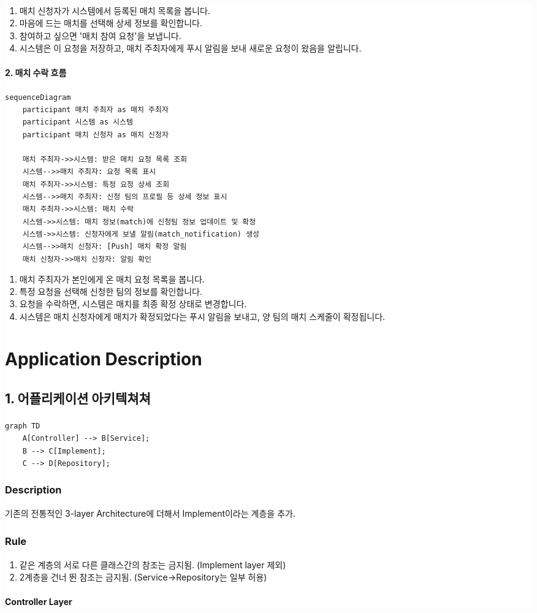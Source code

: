 
1. 매치 신청자가 시스템에서 등록된 매치 목록을 봅니다.
2. 마음에 드는 매치를 선택해 상세 정보를 확인합니다.
3. 참여하고 싶으면 '매치 참여 요청'을 보냅니다.
4. 시스템은 이 요청을 저장하고, 매치 주최자에게 푸시 알림을 보내 새로운 요청이 왔음을 알립니다.


#### 2. 매치 수락 흐름

```mermaid
sequenceDiagram
    participant 매치 주최자 as 매치 주최자
    participant 시스템 as 시스템
    participant 매치 신청자 as 매치 신청자

    매치 주최자->>시스템: 받은 매치 요청 목록 조회
    시스템-->>매치 주최자: 요청 목록 표시
    매치 주최자->>시스템: 특정 요청 상세 조회
    시스템-->>매치 주최자: 신청 팀의 프로필 등 상세 정보 표시
    매치 주최자->>시스템: 매치 수락
    시스템->>시스템: 매치 정보(match)에 신청팀 정보 업데이트 및 확정
    시스템->>시스템: 신청자에게 보낼 알림(match_notification) 생성
    시스템-->>매치 신청자: [Push] 매치 확정 알림
    매치 신청자->>매치 신청자: 알림 확인
```

1. 매치 주최자가 본인에게 온 매치 요청 목록을 봅니다.
2. 특정 요청을 선택해 신청한 팀의 정보를 확인합니다.
3. 요청을 수락하면, 시스템은 매치를 최종 확정 상태로 변경합니다.
4. 시스템은 매치 신청자에게 매치가 확정되었다는 푸시 알림을 보내고, 양 팀의 매치 스케줄이 확정됩니다.


# Application Description

## 1. 어플리케이션 아키텍쳐쳐

```mermaid
graph TD
    A[Controller] --> B[Service];
    B --> C[Implement];
    C --> D[Repository];
```


### Description

기존의 전통적인 3-layer Architecture에 더해서 Implement이라는 계층을 추가.

### Rule 

1. 같은 계층의 서로 다른 클래스간의 참조는 금지됨. (Implement layer 제외)
2. 2계층을 건너 뛴 참조는 금지됨. (Service->Repository는 일부 허용)

#### Controller Layer

